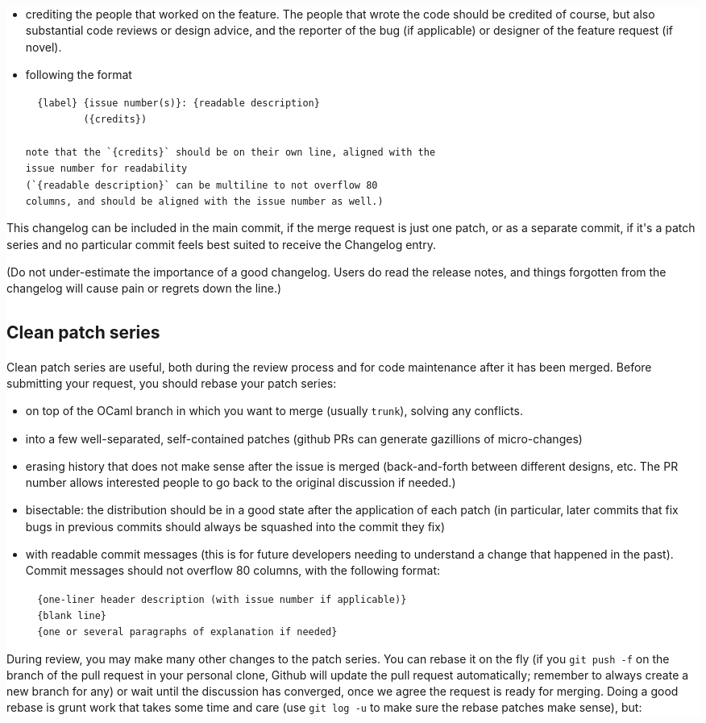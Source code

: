 - crediting the people that worked on the feature. The people that
  wrote the code should be credited of course, but also substantial
  code reviews or design advice, and the reporter of the bug
  (if applicable) or designer of the feature request (if novel).

- following the format

        {label} {issue number(s)}: {readable description}
                ({credits})

      note that the `{credits}` should be on their own line, aligned with the
      issue number for readability
      (`{readable description}` can be multiline to not overflow 80
      columns, and should be aligned with the issue number as well.)

This changelog can be included in the main commit, if the merge
request is just one patch, or as a separate commit, if it's
a patch series and no particular commit feels best suited to
receive the Changelog entry.

(Do not under-estimate the importance of a good changelog. Users do
 read the release notes, and things forgotten from the changelog
 will cause pain or regrets down the line.)


## Clean patch series

Clean patch series are useful, both during the review process and
for code maintenance after it has been merged. Before submitting
your request, you should rebase your patch series:

- on top of the OCaml branch in which you want to merge
  (usually `trunk`), solving any conflicts.

- into a few well-separated, self-contained patches (github PRs
  can generate gazillions of micro-changes)

- erasing history that does not make sense after the issue is merged
  (back-and-forth between different designs, etc. The PR number
  allows interested people to go back to the original discussion if
  needed.)

- bisectable: the distribution should be in a good state after
  the application of each patch (in particular, later commits that
  fix bugs in previous commits should always be squashed into the commit
  they fix)

- with readable commit messages (this is for future developers
  needing to understand a change that happened in the past). Commit
  messages should not overflow 80 columns, with the following format:

        {one-liner header description (with issue number if applicable)}
        {blank line}
        {one or several paragraphs of explanation if needed}

During review, you may make many other changes to the patch
series. You can rebase it on the fly (if you `git push -f` on the
branch of the pull request in your personal clone, Github will
update the pull request automatically; remember to always create
a new branch for any) or wait until the discussion has converged,
once we agree the request is ready for merging. Doing a good
rebase is grunt work that takes some time and care (use `git
log -u` to make sure the rebase patches make sense), but:
